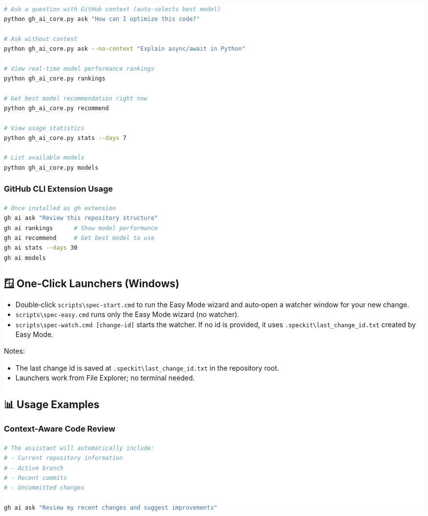 ```bash
# Ask a question with GitHub context (auto-selects best model)
python gh_ai_core.py ask "How can I optimize this code?"

# Ask without context
python gh_ai_core.py ask --no-context "Explain async/await in Python"

# View real-time model performance rankings
python gh_ai_core.py rankings

# Get best model recommendation right now
python gh_ai_core.py recommend

# View usage statistics
python gh_ai_core.py stats --days 7

# List available models
python gh_ai_core.py models
```

### GitHub CLI Extension Usage

```bash
# Once installed as gh extension
gh ai ask "Review this repository structure"
gh ai rankings      # Show model performance
gh ai recommend     # Get best model to use
gh ai stats --days 30
gh ai models
```

## 🪟 One‑Click Launchers (Windows)

- Double‑click `scripts\spec-start.cmd` to run the Easy Mode wizard and auto‑open a watcher window for your new change.
- `scripts\spec-easy.cmd` runs only the Easy Mode wizard (no watcher).
- `scripts\spec-watch.cmd [change-id]` starts the watcher. If no id is provided, it uses `.speckit\last_change_id.txt` created by Easy Mode.

Notes:
- The last change id is saved at `.speckit\last_change_id.txt` in the repository root.
- Launchers work from File Explorer; no terminal needed.

## 📊 Usage Examples

### Context-Aware Code Review

```bash
# The assistant will automatically include:
# - Current repository information
# - Active branch
# - Recent commits
# - Uncommitted changes

gh ai ask "Review my recent changes and suggest improvements"
```
